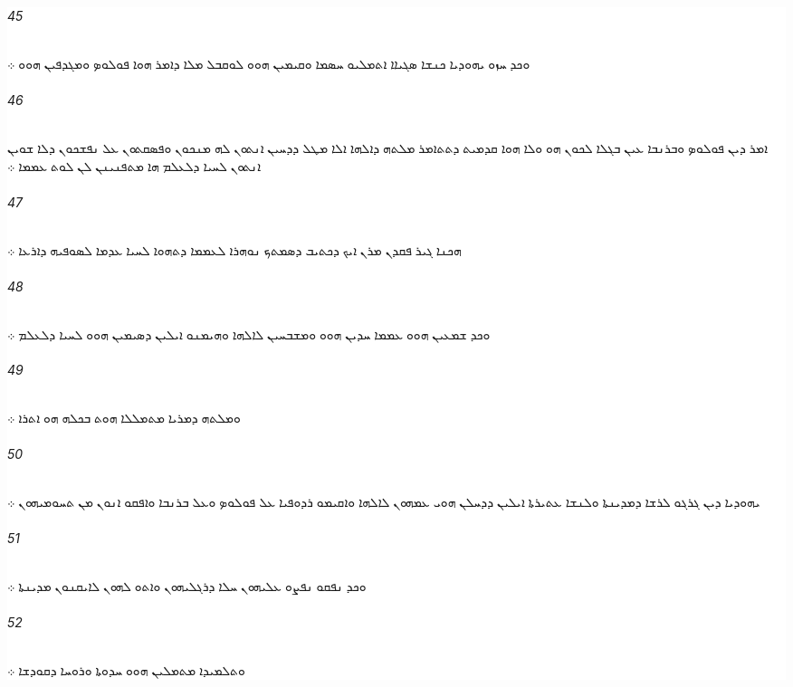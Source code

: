 ###### 45
ܘܟܕ ܚܙܘ ܝܗܘܕܝܐ ܟܢܫܐ ܤܓܝܐܐ ܐܬܡܠܝܘ ܚܤܡܐ ܘܩܝܡܝܢ ܗܘܘ ܠܘܩܒܠ ܡܠܐ ܕܐܡܪ ܗܘܐ ܦܘܠܘܤ ܘܡܓܕܦܝܢ ܗܘܘ ܀
###### 46
ܐܡܪ ܕܝܢ ܦܘܠܘܤ ܘܒܪܢܒܐ ܥܝܢ ܒܓܠܐ ܠܟܘܢ ܗܘ ܘܠܐ ܗܘܐ ܩܕܡܝܬ ܕܬܬܐܡܪ ܡܠܬܗ ܕܐܠܗܐ ܐܠܐ ܡܛܠ ܕܕܚܝܢ ܐܢܬܘܢ ܠܗ ܡܢܟܘܢ ܘܦܤܩܬܘܢ ܥܠ ܢܦܫܟܘܢ ܕܠܐ ܫܘܝܢ ܐܢܬܘܢ ܠܚܝܐ ܕܠܥܠܡ ܗܐ ܡܬܦܢܝܢܢ ܠܢ ܠܘܬ ܥܡܡܐ ܀
###### 47
ܗܟܢܐ ܓܝܪ ܦܩܕܢ ܡܪܢ ܐܝܟ ܕܟܬܝܒ ܕܤܡܬܟ ܢܘܗܪܐ ܠܥܡܡܐ ܕܬܗܘܐ ܠܚܝܐ ܥܕܡܐ ܠܤܘܦܝܗ ܕܐܪܥܐ ܀
###### 48
ܘܟܕ ܫܡܥܝܢ ܗܘܘ ܥܡܡܐ ܚܕܝܢ ܗܘܘ ܘܡܫܒܚܝܢ ܠܐܠܗܐ ܘܗܝܡܢܘ ܐܝܠܝܢ ܕܤܝܡܝܢ ܗܘܘ ܠܚܝܐ ܕܠܥܠܡ ܀
###### 49
ܘܡܠܬܗ ܕܡܪܝܐ ܡܬܡܠܠܐ ܗܘܬ ܒܟܠܗ ܗܘ ܐܬܪܐ ܀
###### 50
ܝܗܘܕܝܐ ܕܝܢ ܓܪܓܘ ܠܪܫܐ ܕܡܕܝܢܬܐ ܘܠܢܫܐ ܥܬܝܪܬܐ ܐܝܠܝܢ ܕܕܚܠܢ ܗܘܝ ܥܡܗܘܢ ܠܐܠܗܐ ܘܐܩܝܡܘ ܪܕܘܦܝܐ ܥܠ ܦܘܠܘܤ ܘܥܠ ܒܪܢܒܐ ܘܐܦܩܘ ܐܢܘܢ ܡܢ ܬܚܘܡܝܗܘܢ ܀
###### 51
ܘܟܕ ܢܦܩܘ ܢܦܨܘ ܥܠܝܗܘܢ ܚܠܐ ܕܪܓܠܝܗܘܢ ܘܐܬܘ ܠܗܘܢ ܠܐܝܩܢܘܢ ܡܕܝܢܬܐ ܀
###### 52
ܘܬܠܡܝܕܐ ܡܬܡܠܝܢ ܗܘܘ ܚܕܘܬܐ ܘܪܘܚܐ ܕܩܘܕܫܐ ܀
